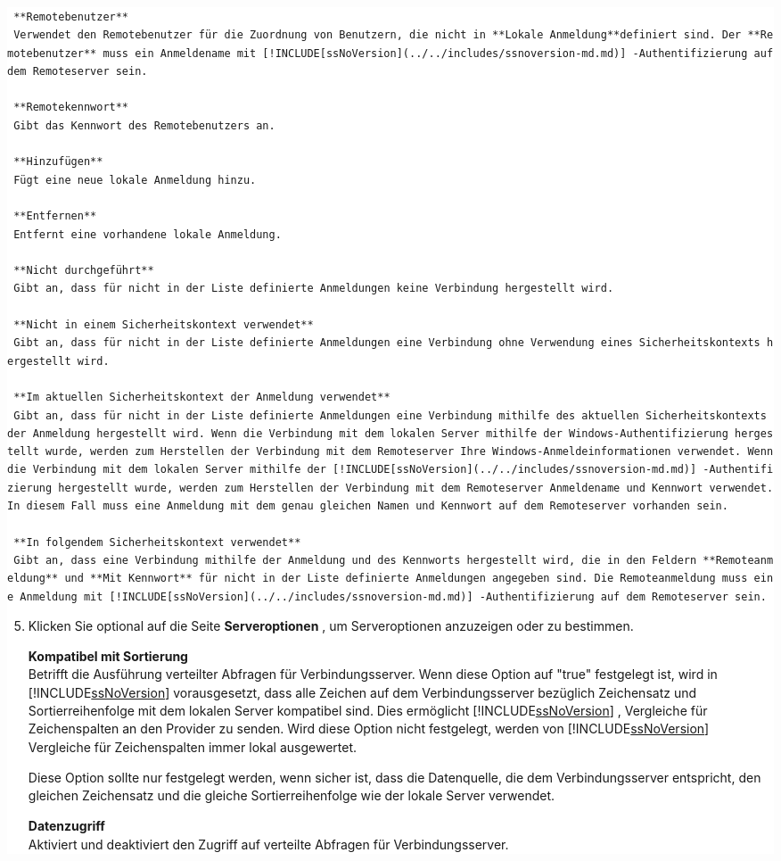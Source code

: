      **Remotebenutzer**  
     Verwendet den Remotebenutzer für die Zuordnung von Benutzern, die nicht in **Lokale Anmeldung**definiert sind. Der **Remotebenutzer** muss ein Anmeldename mit [!INCLUDE[ssNoVersion](../../includes/ssnoversion-md.md)] -Authentifizierung auf dem Remoteserver sein.  
  
     **Remotekennwort**  
     Gibt das Kennwort des Remotebenutzers an.  
  
     **Hinzufügen**  
     Fügt eine neue lokale Anmeldung hinzu.  
  
     **Entfernen**  
     Entfernt eine vorhandene lokale Anmeldung.  
  
     **Nicht durchgeführt**  
     Gibt an, dass für nicht in der Liste definierte Anmeldungen keine Verbindung hergestellt wird.  
  
     **Nicht in einem Sicherheitskontext verwendet**  
     Gibt an, dass für nicht in der Liste definierte Anmeldungen eine Verbindung ohne Verwendung eines Sicherheitskontexts hergestellt wird.  
  
     **Im aktuellen Sicherheitskontext der Anmeldung verwendet**  
     Gibt an, dass für nicht in der Liste definierte Anmeldungen eine Verbindung mithilfe des aktuellen Sicherheitskontexts der Anmeldung hergestellt wird. Wenn die Verbindung mit dem lokalen Server mithilfe der Windows-Authentifizierung hergestellt wurde, werden zum Herstellen der Verbindung mit dem Remoteserver Ihre Windows-Anmeldeinformationen verwendet. Wenn die Verbindung mit dem lokalen Server mithilfe der [!INCLUDE[ssNoVersion](../../includes/ssnoversion-md.md)] -Authentifizierung hergestellt wurde, werden zum Herstellen der Verbindung mit dem Remoteserver Anmeldename und Kennwort verwendet. In diesem Fall muss eine Anmeldung mit dem genau gleichen Namen und Kennwort auf dem Remoteserver vorhanden sein.  
  
     **In folgendem Sicherheitskontext verwendet**  
     Gibt an, dass eine Verbindung mithilfe der Anmeldung und des Kennworts hergestellt wird, die in den Feldern **Remoteanmeldung** und **Mit Kennwort** für nicht in der Liste definierte Anmeldungen angegeben sind. Die Remoteanmeldung muss eine Anmeldung mit [!INCLUDE[ssNoVersion](../../includes/ssnoversion-md.md)] -Authentifizierung auf dem Remoteserver sein.  
  
5.  Klicken Sie optional auf die Seite **Serveroptionen**  , um Serveroptionen anzuzeigen oder zu bestimmen.  
  
     **Kompatibel mit Sortierung**  
     Betrifft die Ausführung verteilter Abfragen für Verbindungsserver. Wenn diese Option auf "true" festgelegt ist, wird in [!INCLUDE[ssNoVersion](../../includes/ssnoversion-md.md)] vorausgesetzt, dass alle Zeichen auf dem Verbindungsserver bezüglich Zeichensatz und Sortierreihenfolge mit dem lokalen Server kompatibel sind. Dies ermöglicht [!INCLUDE[ssNoVersion](../../includes/ssnoversion-md.md)] , Vergleiche für Zeichenspalten an den Provider zu senden. Wird diese Option nicht festgelegt, werden von [!INCLUDE[ssNoVersion](../../includes/ssnoversion-md.md)] Vergleiche für Zeichenspalten immer lokal ausgewertet.  
  
     Diese Option sollte nur festgelegt werden, wenn sicher ist, dass die Datenquelle, die dem Verbindungsserver entspricht, den gleichen Zeichensatz und die gleiche Sortierreihenfolge wie der lokale Server verwendet.  
  
     **Datenzugriff**  
     Aktiviert und deaktiviert den Zugriff auf verteilte Abfragen für Verbindungsserver.  
  
